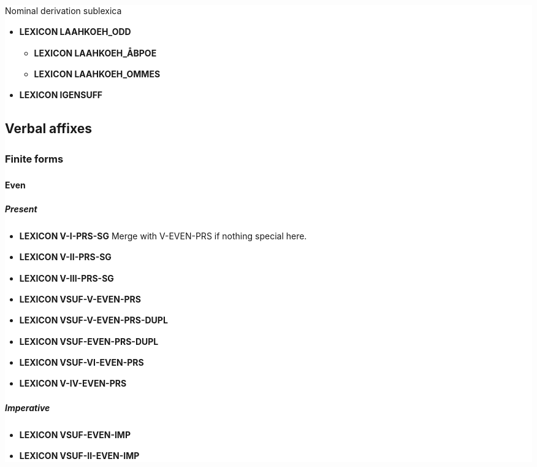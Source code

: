 






Nominal derivation sublexica




 * **LEXICON LAAHKOEH_ODD**

     - **LEXICON LAAHKOEH_ÅBPOE**


     - **LEXICON LAAHKOEH_OMMES**



 * **LEXICON IGENSUFF**


## Verbal affixes

### Finite forms

#### Even

##### Present

 * **LEXICON V-I-PRS-SG** Merge with V-EVEN-PRS if nothing special here.

 * **LEXICON V-II-PRS-SG**

 * **LEXICON V-III-PRS-SG**

 * **LEXICON VSUF-V-EVEN-PRS**

 * **LEXICON VSUF-V-EVEN-PRS-DUPL**



 * **LEXICON VSUF-EVEN-PRS-DUPL**










 * **LEXICON VSUF-VI-EVEN-PRS**




 * **LEXICON V-IV-EVEN-PRS**


##### Imperative

 * **LEXICON VSUF-EVEN-IMP**



 * **LEXICON VSUF-II-EVEN-IMP**
